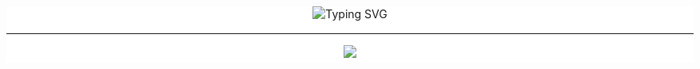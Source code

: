 <p align="center">
   <img src="https://readme-typing-svg.herokuapp.com?font=Fira+Code&size=24&pause=1000&color=00FF00&center=true&vCenter=true&width=800&lines=Let's+Build+Something+Amazing+Together!;Happy+Coding!+%F0%9F%92%BB" alt="Typing SVG" />
</p>


---

<div align="center">
  <img src="https://capsule-render.vercel.app/api?type=waving&color=gradient&height=100&section=footer" width="100%" />
</div>
